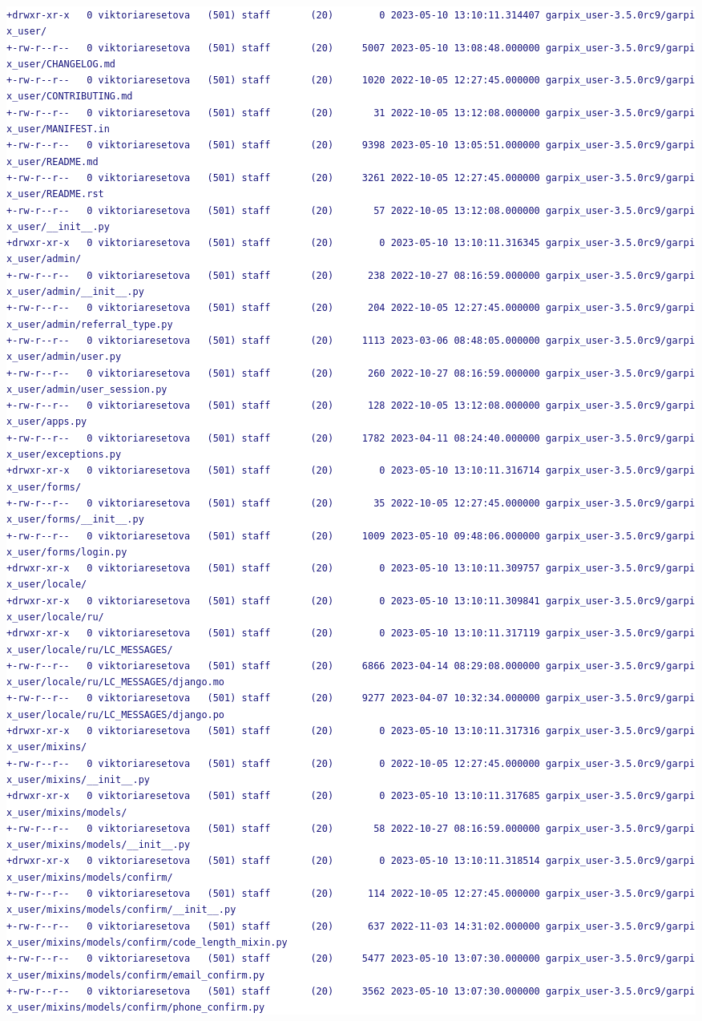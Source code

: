 ```diff
+drwxr-xr-x   0 viktoriaresetova   (501) staff       (20)        0 2023-05-10 13:10:11.314407 garpix_user-3.5.0rc9/garpix_user/
+-rw-r--r--   0 viktoriaresetova   (501) staff       (20)     5007 2023-05-10 13:08:48.000000 garpix_user-3.5.0rc9/garpix_user/CHANGELOG.md
+-rw-r--r--   0 viktoriaresetova   (501) staff       (20)     1020 2022-10-05 12:27:45.000000 garpix_user-3.5.0rc9/garpix_user/CONTRIBUTING.md
+-rw-r--r--   0 viktoriaresetova   (501) staff       (20)       31 2022-10-05 13:12:08.000000 garpix_user-3.5.0rc9/garpix_user/MANIFEST.in
+-rw-r--r--   0 viktoriaresetova   (501) staff       (20)     9398 2023-05-10 13:05:51.000000 garpix_user-3.5.0rc9/garpix_user/README.md
+-rw-r--r--   0 viktoriaresetova   (501) staff       (20)     3261 2022-10-05 12:27:45.000000 garpix_user-3.5.0rc9/garpix_user/README.rst
+-rw-r--r--   0 viktoriaresetova   (501) staff       (20)       57 2022-10-05 13:12:08.000000 garpix_user-3.5.0rc9/garpix_user/__init__.py
+drwxr-xr-x   0 viktoriaresetova   (501) staff       (20)        0 2023-05-10 13:10:11.316345 garpix_user-3.5.0rc9/garpix_user/admin/
+-rw-r--r--   0 viktoriaresetova   (501) staff       (20)      238 2022-10-27 08:16:59.000000 garpix_user-3.5.0rc9/garpix_user/admin/__init__.py
+-rw-r--r--   0 viktoriaresetova   (501) staff       (20)      204 2022-10-05 12:27:45.000000 garpix_user-3.5.0rc9/garpix_user/admin/referral_type.py
+-rw-r--r--   0 viktoriaresetova   (501) staff       (20)     1113 2023-03-06 08:48:05.000000 garpix_user-3.5.0rc9/garpix_user/admin/user.py
+-rw-r--r--   0 viktoriaresetova   (501) staff       (20)      260 2022-10-27 08:16:59.000000 garpix_user-3.5.0rc9/garpix_user/admin/user_session.py
+-rw-r--r--   0 viktoriaresetova   (501) staff       (20)      128 2022-10-05 13:12:08.000000 garpix_user-3.5.0rc9/garpix_user/apps.py
+-rw-r--r--   0 viktoriaresetova   (501) staff       (20)     1782 2023-04-11 08:24:40.000000 garpix_user-3.5.0rc9/garpix_user/exceptions.py
+drwxr-xr-x   0 viktoriaresetova   (501) staff       (20)        0 2023-05-10 13:10:11.316714 garpix_user-3.5.0rc9/garpix_user/forms/
+-rw-r--r--   0 viktoriaresetova   (501) staff       (20)       35 2022-10-05 12:27:45.000000 garpix_user-3.5.0rc9/garpix_user/forms/__init__.py
+-rw-r--r--   0 viktoriaresetova   (501) staff       (20)     1009 2023-05-10 09:48:06.000000 garpix_user-3.5.0rc9/garpix_user/forms/login.py
+drwxr-xr-x   0 viktoriaresetova   (501) staff       (20)        0 2023-05-10 13:10:11.309757 garpix_user-3.5.0rc9/garpix_user/locale/
+drwxr-xr-x   0 viktoriaresetova   (501) staff       (20)        0 2023-05-10 13:10:11.309841 garpix_user-3.5.0rc9/garpix_user/locale/ru/
+drwxr-xr-x   0 viktoriaresetova   (501) staff       (20)        0 2023-05-10 13:10:11.317119 garpix_user-3.5.0rc9/garpix_user/locale/ru/LC_MESSAGES/
+-rw-r--r--   0 viktoriaresetova   (501) staff       (20)     6866 2023-04-14 08:29:08.000000 garpix_user-3.5.0rc9/garpix_user/locale/ru/LC_MESSAGES/django.mo
+-rw-r--r--   0 viktoriaresetova   (501) staff       (20)     9277 2023-04-07 10:32:34.000000 garpix_user-3.5.0rc9/garpix_user/locale/ru/LC_MESSAGES/django.po
+drwxr-xr-x   0 viktoriaresetova   (501) staff       (20)        0 2023-05-10 13:10:11.317316 garpix_user-3.5.0rc9/garpix_user/mixins/
+-rw-r--r--   0 viktoriaresetova   (501) staff       (20)        0 2022-10-05 12:27:45.000000 garpix_user-3.5.0rc9/garpix_user/mixins/__init__.py
+drwxr-xr-x   0 viktoriaresetova   (501) staff       (20)        0 2023-05-10 13:10:11.317685 garpix_user-3.5.0rc9/garpix_user/mixins/models/
+-rw-r--r--   0 viktoriaresetova   (501) staff       (20)       58 2022-10-27 08:16:59.000000 garpix_user-3.5.0rc9/garpix_user/mixins/models/__init__.py
+drwxr-xr-x   0 viktoriaresetova   (501) staff       (20)        0 2023-05-10 13:10:11.318514 garpix_user-3.5.0rc9/garpix_user/mixins/models/confirm/
+-rw-r--r--   0 viktoriaresetova   (501) staff       (20)      114 2022-10-05 12:27:45.000000 garpix_user-3.5.0rc9/garpix_user/mixins/models/confirm/__init__.py
+-rw-r--r--   0 viktoriaresetova   (501) staff       (20)      637 2022-11-03 14:31:02.000000 garpix_user-3.5.0rc9/garpix_user/mixins/models/confirm/code_length_mixin.py
+-rw-r--r--   0 viktoriaresetova   (501) staff       (20)     5477 2023-05-10 13:07:30.000000 garpix_user-3.5.0rc9/garpix_user/mixins/models/confirm/email_confirm.py
+-rw-r--r--   0 viktoriaresetova   (501) staff       (20)     3562 2023-05-10 13:07:30.000000 garpix_user-3.5.0rc9/garpix_user/mixins/models/confirm/phone_confirm.py
```